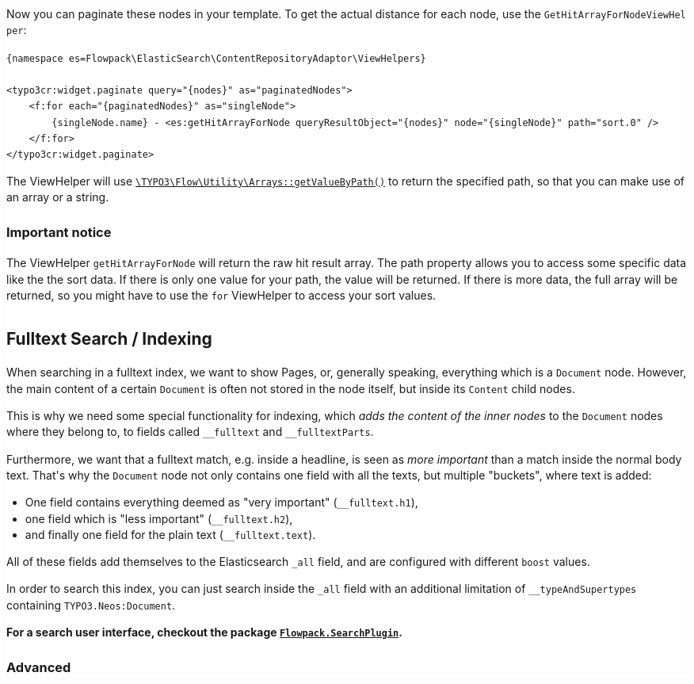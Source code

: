 Now you can paginate these nodes in your template. To get the actual distance for each node, use the `GetHitArrayForNodeViewHelper`:

```
{namespace es=Flowpack\ElasticSearch\ContentRepositoryAdaptor\ViewHelpers}

<typo3cr:widget.paginate query="{nodes}" as="paginatedNodes">
    <f:for each="{paginatedNodes}" as="singleNode">
        {singleNode.name} - <es:getHitArrayForNode queryResultObject="{nodes}" node="{singleNode}" path="sort.0" />
    </f:for>
</typo3cr:widget.paginate>

```

The ViewHelper will use [`\TYPO3\Flow\Utility\Arrays::getValueByPath()`](https://github.com/neos/utility-arrays/blob/master/Classes/TYPO3/Flow/Utility/Arrays.php#L194) to return the specified path, so that you can make use of an array or a string.

### Important notice
The ViewHelper `getHitArrayForNode` will return the raw hit result array. The path property allows you to access some specific data like the the sort data.
If there is only one value for your path, the value will be returned. If there is more data, the full array will be returned, so you might have to use the `for` ViewHelper to access your sort values.

## Fulltext Search / Indexing

When searching in a fulltext index, we want to show Pages, or, generally speaking, everything which is a `Document` node.
However, the main content of a certain `Document` is often not stored in the node itself, but inside its `Content` child nodes.

This is why we need some special functionality for indexing, which *adds the content of the inner nodes* to the `Document` nodes where they belong to, to fields called `__fulltext` and `__fulltextParts`.

Furthermore, we want that a fulltext match, e.g. inside a headline, is seen as *more important* than a match inside the normal body text.
That's why the `Document` node not only contains one field with all the texts, but multiple "buckets", where text is added:

* One field contains everything deemed as "very important" (`__fulltext.h1`),
* one field which is "less important" (`__fulltext.h2`),
* and finally one field for the plain text (`__fulltext.text`).

All of these fields add themselves to the Elasticsearch `_all` field, and are configured with different `boost` values.

In order to search this index, you can just search inside the `_all` field with an additional limitation of `__typeAndSupertypes` containing `TYPO3.Neos:Document`.

**For a search user interface, checkout the package [`Flowpack.SearchPlugin`](https://github.com/skurfuerst/Flowpack.SearchPlugin).**

### Advanced

